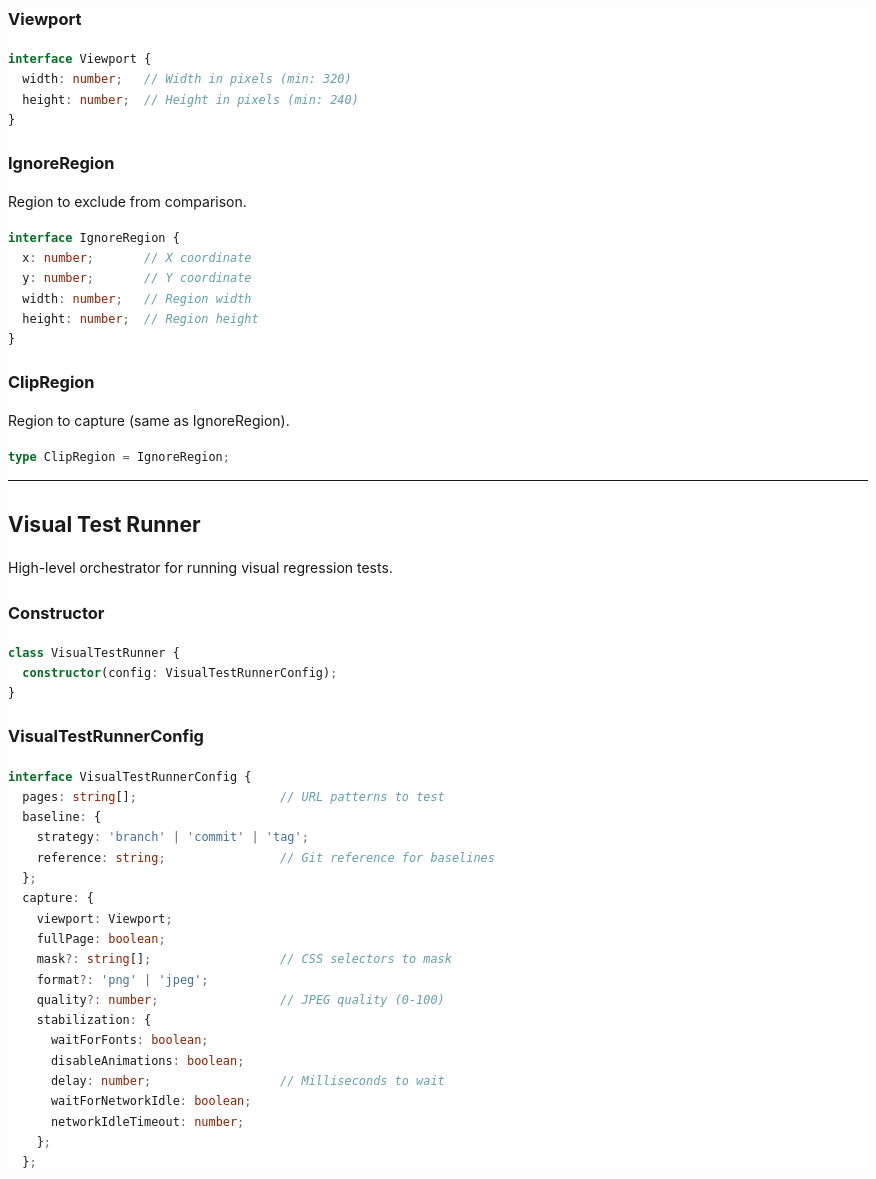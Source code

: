 ### Viewport

```typescript
interface Viewport {
  width: number;   // Width in pixels (min: 320)
  height: number;  // Height in pixels (min: 240)
}
```

### IgnoreRegion

Region to exclude from comparison.

```typescript
interface IgnoreRegion {
  x: number;       // X coordinate
  y: number;       // Y coordinate
  width: number;   // Region width
  height: number;  // Region height
}
```

### ClipRegion

Region to capture (same as IgnoreRegion).

```typescript
type ClipRegion = IgnoreRegion;
```

---

## Visual Test Runner

High-level orchestrator for running visual regression tests.

### Constructor

```typescript
class VisualTestRunner {
  constructor(config: VisualTestRunnerConfig);
}
```

### VisualTestRunnerConfig

```typescript
interface VisualTestRunnerConfig {
  pages: string[];                    // URL patterns to test
  baseline: {
    strategy: 'branch' | 'commit' | 'tag';
    reference: string;                // Git reference for baselines
  };
  capture: {
    viewport: Viewport;
    fullPage: boolean;
    mask?: string[];                  // CSS selectors to mask
    format?: 'png' | 'jpeg';
    quality?: number;                 // JPEG quality (0-100)
    stabilization: {
      waitForFonts: boolean;
      disableAnimations: boolean;
      delay: number;                  // Milliseconds to wait
      waitForNetworkIdle: boolean;
      networkIdleTimeout: number;
    };
  };
```